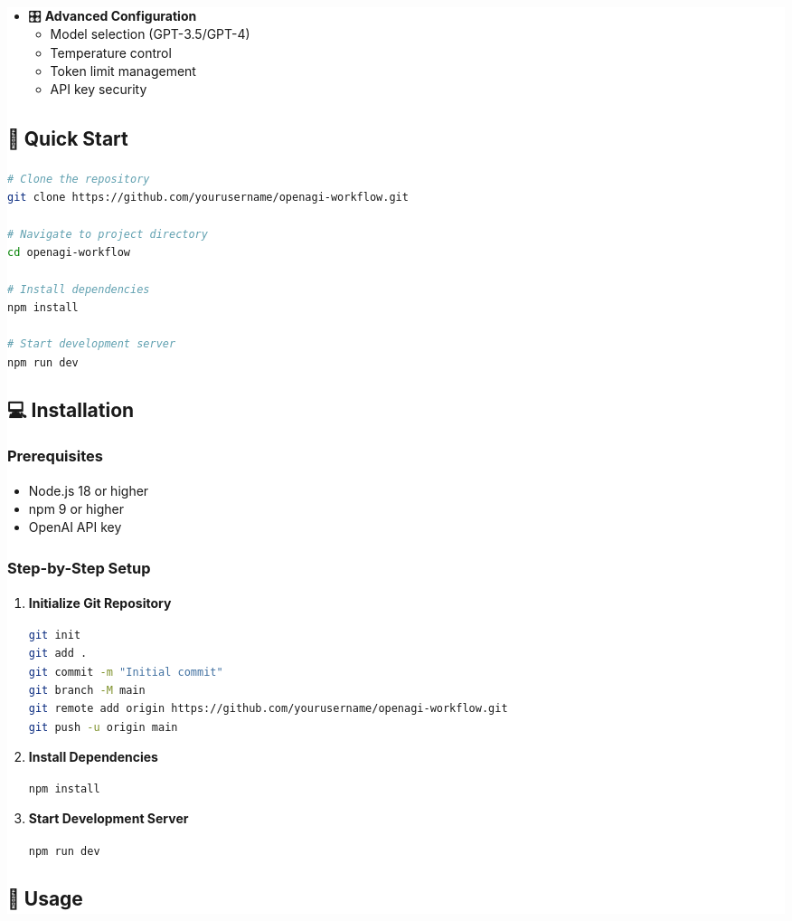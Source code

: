 - 🎛️ **Advanced Configuration**
  - Model selection (GPT-3.5/GPT-4)
  - Temperature control
  - Token limit management
  - API key security

## 🚀 Quick Start

```bash
# Clone the repository
git clone https://github.com/yourusername/openagi-workflow.git

# Navigate to project directory
cd openagi-workflow

# Install dependencies
npm install

# Start development server
npm run dev
```

## 💻 Installation

### Prerequisites

- Node.js 18 or higher
- npm 9 or higher
- OpenAI API key

### Step-by-Step Setup

1. **Initialize Git Repository**
   ```bash
   git init
   git add .
   git commit -m "Initial commit"
   git branch -M main
   git remote add origin https://github.com/yourusername/openagi-workflow.git
   git push -u origin main
   ```

2. **Install Dependencies**
   ```bash
   npm install
   ```

3. **Start Development Server**
   ```bash
   npm run dev
   ```

## 📖 Usage
